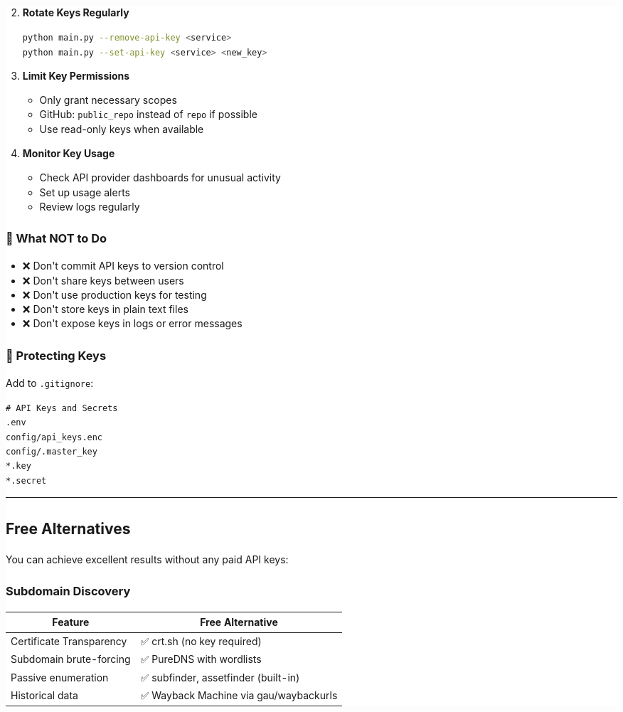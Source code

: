 2. **Rotate Keys Regularly**
   ```bash
   python main.py --remove-api-key <service>
   python main.py --set-api-key <service> <new_key>
   ```

3. **Limit Key Permissions**
   - Only grant necessary scopes
   - GitHub: `public_repo` instead of `repo` if possible
   - Use read-only keys when available

4. **Monitor Key Usage**
   - Check API provider dashboards for unusual activity
   - Set up usage alerts
   - Review logs regularly

### 🚨 What NOT to Do

- ❌ Don't commit API keys to version control
- ❌ Don't share keys between users
- ❌ Don't use production keys for testing
- ❌ Don't store keys in plain text files
- ❌ Don't expose keys in logs or error messages

### 🔐 Protecting Keys

Add to `.gitignore`:
```
# API Keys and Secrets
.env
config/api_keys.enc
config/.master_key
*.key
*.secret
```

---

## Free Alternatives

You can achieve excellent results without any paid API keys:

### Subdomain Discovery

| Feature | Free Alternative |
|---------|------------------|
| Certificate Transparency | ✅ crt.sh (no key required) |
| Subdomain brute-forcing | ✅ PureDNS with wordlists |
| Passive enumeration | ✅ subfinder, assetfinder (built-in) |
| Historical data | ✅ Wayback Machine via gau/waybackurls |
